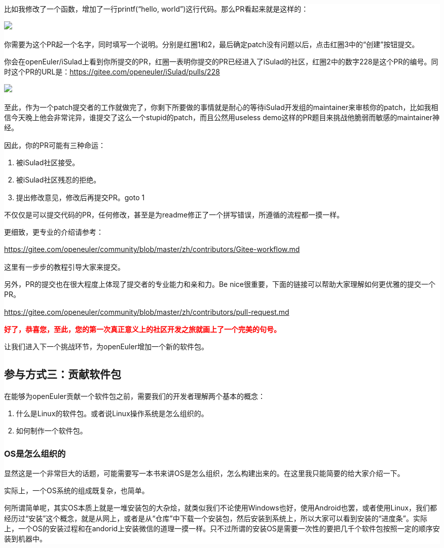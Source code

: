 比如我修改了一个函数，增加了一行printf(“hello, world”)这行代码。那么PR看起来就是这样的：

<img src="/zh/blog/amy_Mayun/2020-05-13-openEuler-travel-10.png" >

你需要为这个PR起一个名字，同时填写一个说明。分别是红圈1和2，最后确定patch没有问题以后，点击红圈3中的“创建”按钮提交。

你会在openEuler/iSulad上看到你所提交的PR，红圈一表明你提交的PR已经进入了iSulad的社区，红圈2中的数字228是这个PR的编号。同时这个PR的URL是：https://gitee.com/openeuler/iSulad/pulls/228

<img src="/zh/blog/amy_Mayun/2020-05-13-openEuler-travel-11.png" >

至此，作为一个patch提交者的工作就做完了，你剩下所要做的事情就是耐心的等待iSulad开发组的maintainer来审核你的patch，比如我相信今天晚上他会非常诧异，谁提交了这么一个stupid的patch，而且公然用useless demo这样的PR题目来挑战他脆弱而敏感的maintainer神经。

 

因此，你的PR可能有三种命运：

1. 被iSulad社区接受。

2. 被iSulad社区残忍的拒绝。

3. 提出修改意见，修改后再提交PR。goto 1


不仅仅是可以提交代码的PR，任何修改，甚至是为readme修正了一个拼写错误，所遵循的流程都一摸一样。


更细致，更专业的介绍请参考：

https://gitee.com/openeuler/community/blob/master/zh/contributors/Gitee-workflow.md

这里有一步步的教程引导大家来提交。


另外，PR的提交也在很大程度上体现了提交者的专业能力和亲和力。Be nice很重要，下面的链接可以帮助大家理解如何更优雅的提交一个PR。

https://gitee.com/openeuler/community/blob/master/zh/contributors/pull-request.md


<font color="red"><b>好了，恭喜您，至此，您的第一次真正意义上的社区开发之旅就画上了一个完美的句号。</b></font>



让我们进入下一个挑战环节，为openEuler增加一个新的软件包。


## 参与方式三：贡献软件包

在能够为openEuler贡献一个软件包之前，需要我们的开发者理解两个基本的概念：

1. 什么是Linux的软件包。或者说Linux操作系统是怎么组织的。

2. 如何制作一个软件包。


### OS是怎么组织的

显然这是一个非常巨大的话题，可能需要写一本书来讲OS是怎么组织，怎么构建出来的。在这里我只能简要的给大家介绍一下。


实际上，一个OS系统的组成既复杂，也简单。


何所谓简单呢，其实OS本质上就是一堆安装包的大杂烩，就类似我们不论使用Windows也好，使用Android也罢，或者使用Linux，我们都经历过“安装”这个概念，就是从网上，或者是从“仓库”中下载一个安装包，然后安装到系统上，所以大家可以看到安装的“进度条”。实际上，一个OS的安装过程和在andorid上安装微信的道理一摸一样。只不过所谓的安装OS是需要一次性的要把几千个软件包按照一定的顺序安装到机器中。
